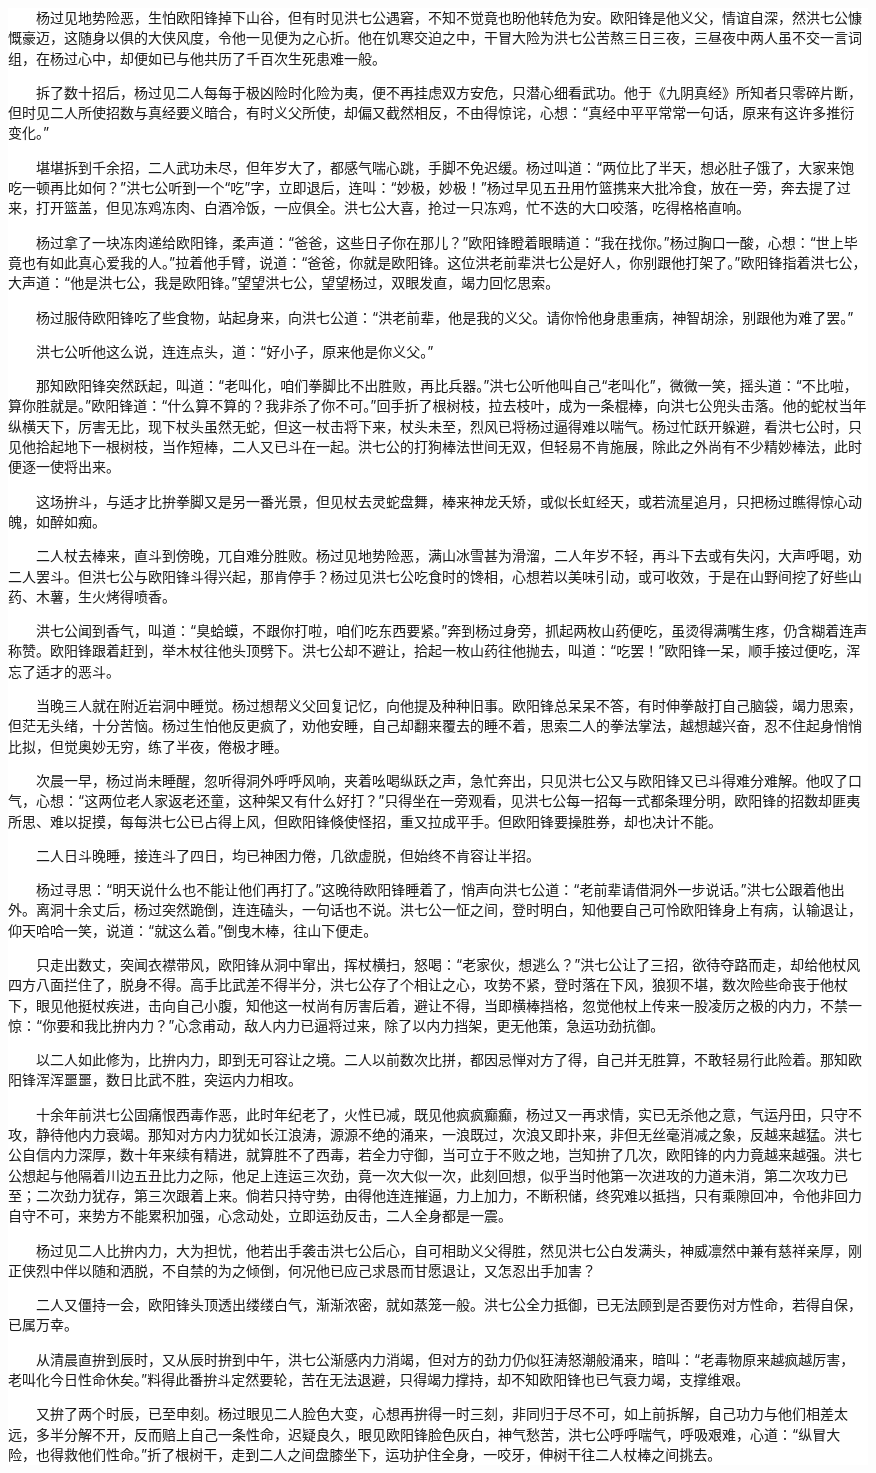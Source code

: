 　　杨过见地势险恶，生怕欧阳锋掉下山谷，但有时见洪七公遇窘，不知不觉竟也盼他转危为安。欧阳锋是他义父，情谊自深，然洪七公慷慨豪迈，这随身以俱的大侠风度，令他一见便为之心折。他在饥寒交迫之中，干冒大险为洪七公苦熬三日三夜，三昼夜中两人虽不交一言词组，在杨过心中，却便如已与他共历了千百次生死患难一般。

　　拆了数十招后，杨过见二人每每于极凶险时化险为夷，便不再挂虑双方安危，只潜心细看武功。他于《九阴真经》所知者只零碎片断，但时见二人所使招数与真经要义暗合，有时义父所使，却偏又截然相反，不由得惊诧，心想：“真经中平平常常一句话，原来有这许多推衍变化。”

　　堪堪拆到千余招，二人武功未尽，但年岁大了，都感气喘心跳，手脚不免迟缓。杨过叫道：“两位比了半天，想必肚子饿了，大家来饱吃一顿再比如何？”洪七公听到一个“吃”字，立即退后，连叫：“妙极，妙极！”杨过早见五丑用竹篮携来大批冷食，放在一旁，奔去提了过来，打开篮盖，但见冻鸡冻肉、白酒冷饭，一应俱全。洪七公大喜，抢过一只冻鸡，忙不迭的大口咬落，吃得格格直响。

　　杨过拿了一块冻肉递给欧阳锋，柔声道：“爸爸，这些日子你在那儿？”欧阳锋瞪着眼睛道：“我在找你。”杨过胸口一酸，心想：“世上毕竟也有如此真心爱我的人。”拉着他手臂，说道：“爸爸，你就是欧阳锋。这位洪老前辈洪七公是好人，你别跟他打架了。”欧阳锋指着洪七公，大声道：“他是洪七公，我是欧阳锋。”望望洪七公，望望杨过，双眼发直，竭力回忆思索。

　　杨过服侍欧阳锋吃了些食物，站起身来，向洪七公道：“洪老前辈，他是我的义父。请你怜他身患重病，神智胡涂，别跟他为难了罢。”

　　洪七公听他这么说，连连点头，道：“好小子，原来他是你义父。”

　　那知欧阳锋突然跃起，叫道：“老叫化，咱们拳脚比不出胜败，再比兵器。”洪七公听他叫自己“老叫化”，微微一笑，摇头道：“不比啦，算你胜就是。”欧阳锋道：“什么算不算的？我非杀了你不可。”回手折了根树枝，拉去枝叶，成为一条棍棒，向洪七公兜头击落。他的蛇杖当年纵横天下，厉害无比，现下杖头虽然无蛇，但这一杖击将下来，杖头未至，烈风已将杨过逼得难以喘气。杨过忙跃开躲避，看洪七公时，只见他拾起地下一根树枝，当作短棒，二人又已斗在一起。洪七公的打狗棒法世间无双，但轻易不肯施展，除此之外尚有不少精妙棒法，此时便逐一使将出来。

　　这场拚斗，与适才比拚拳脚又是另一番光景，但见杖去灵蛇盘舞，棒来神龙夭矫，或似长虹经天，或若流星追月，只把杨过瞧得惊心动魄，如醉如痴。

　　二人杖去棒来，直斗到傍晚，兀自难分胜败。杨过见地势险恶，满山冰雪甚为滑溜，二人年岁不轻，再斗下去或有失闪，大声呼喝，劝二人罢斗。但洪七公与欧阳锋斗得兴起，那肯停手？杨过见洪七公吃食时的馋相，心想若以美味引动，或可收效，于是在山野间挖了好些山药、木薯，生火烤得喷香。

　　洪七公闻到香气，叫道：“臭蛤蟆，不跟你打啦，咱们吃东西要紧。”奔到杨过身旁，抓起两枚山药便吃，虽烫得满嘴生疼，仍含糊着连声称赞。欧阳锋跟着赶到，举木杖往他头顶劈下。洪七公却不避让，拾起一枚山药往他抛去，叫道：“吃罢！”欧阳锋一呆，顺手接过便吃，浑忘了适才的恶斗。

　　当晚三人就在附近岩洞中睡觉。杨过想帮义父回复记忆，向他提及种种旧事。欧阳锋总呆呆不答，有时伸拳敲打自己脑袋，竭力思索，但茫无头绪，十分苦恼。杨过生怕他反更疯了，劝他安睡，自己却翻来覆去的睡不着，思索二人的拳法掌法，越想越兴奋，忍不住起身悄悄比拟，但觉奥妙无穷，练了半夜，倦极才睡。

　　次晨一早，杨过尚未睡醒，忽听得洞外呼呼风响，夹着吆喝纵跃之声，急忙奔出，只见洪七公又与欧阳锋又已斗得难分难解。他叹了口气，心想：“这两位老人家返老还童，这种架又有什么好打？”只得坐在一旁观看，见洪七公每一招每一式都条理分明，欧阳锋的招数却匪夷所思、难以捉摸，每每洪七公已占得上风，但欧阳锋倏使怪招，重又拉成平手。但欧阳锋要操胜券，却也决计不能。

　　二人日斗晚睡，接连斗了四日，均已神困力倦，几欲虚脱，但始终不肯容让半招。

　　杨过寻思：“明天说什么也不能让他们再打了。”这晚待欧阳锋睡着了，悄声向洪七公道：“老前辈请借洞外一步说话。”洪七公跟着他出外。离洞十余丈后，杨过突然跪倒，连连磕头，一句话也不说。洪七公一怔之间，登时明白，知他要自己可怜欧阳锋身上有病，认输退让，仰天哈哈一笑，说道：“就这么着。”倒曳木棒，往山下便走。

　　只走出数丈，突闻衣襟带风，欧阳锋从洞中窜出，挥杖横扫，怒喝：“老家伙，想逃么？”洪七公让了三招，欲待夺路而走，却给他杖风四方八面拦住了，脱身不得。高手比武差不得半分，洪七公存了个相让之心，攻势不紧，登时落在下风，狼狈不堪，数次险些命丧于他杖下，眼见他挺杖疾进，击向自己小腹，知他这一杖尚有厉害后着，避让不得，当即横棒挡格，忽觉他杖上传来一股凌厉之极的内力，不禁一惊：“你要和我比拚内力？”心念甫动，敌人内力已逼将过来，除了以内力挡架，更无他策，急运功劲抗御。

　　以二人如此修为，比拚内力，即到无可容让之境。二人以前数次比拼，都因忌惮对方了得，自己并无胜算，不敢轻易行此险着。那知欧阳锋浑浑噩噩，数日比武不胜，突运内力相攻。

　　十余年前洪七公固痛恨西毒作恶，此时年纪老了，火性已减，既见他疯疯癫癫，杨过又一再求情，实已无杀他之意，气运丹田，只守不攻，静待他内力衰竭。那知对方内力犹如长江浪涛，源源不绝的涌来，一浪既过，次浪又即扑来，非但无丝毫消减之象，反越来越猛。洪七公自信内力深厚，数十年来续有精进，就算胜不了西毒，若全力守御，当可立于不败之地，岂知拚了几次，欧阳锋的内力竟越来越强。洪七公想起与他隔着川边五丑比力之际，他足上连运三次劲，竟一次大似一次，此刻回想，似乎当时他第一次进攻的力道未消，第二次攻力已至；二次劲力犹存，第三次跟着上来。倘若只持守势，由得他连连摧逼，力上加力，不断积储，终究难以抵挡，只有乘隙回冲，令他非回力自守不可，来势方不能累积加强，心念动处，立即运劲反击，二人全身都是一震。

　　杨过见二人比拚内力，大为担忧，他若出手袭击洪七公后心，自可相助义父得胜，然见洪七公白发满头，神威凛然中兼有慈祥亲厚，刚正侠烈中伴以随和洒脱，不自禁的为之倾倒，何况他已应己求恳而甘愿退让，又怎忍出手加害？

　　二人又僵持一会，欧阳锋头顶透出缕缕白气，渐渐浓密，就如蒸笼一般。洪七公全力抵御，已无法顾到是否要伤对方性命，若得自保，已属万幸。

　　从清晨直拚到辰时，又从辰时拚到中午，洪七公渐感内力消竭，但对方的劲力仍似狂涛怒潮般涌来，暗叫：“老毒物原来越疯越厉害，老叫化今日性命休矣。”料得此番拚斗定然要轮，苦在无法退避，只得竭力撑持，却不知欧阳锋也已气衰力竭，支撑维艰。

　　又拚了两个时辰，已至申刻。杨过眼见二人脸色大变，心想再拚得一时三刻，非同归于尽不可，如上前拆解，自己功力与他们相差太远，多半分解不开，反而赔上自己一条性命，迟疑良久，眼见欧阳锋脸色灰白，神气愁苦，洪七公呼呼喘气，呼吸艰难，心道：“纵冒大险，也得救他们性命。”折了根树干，走到二人之间盘膝坐下，运功护住全身，一咬牙，伸树干往二人杖棒之间挑去。
